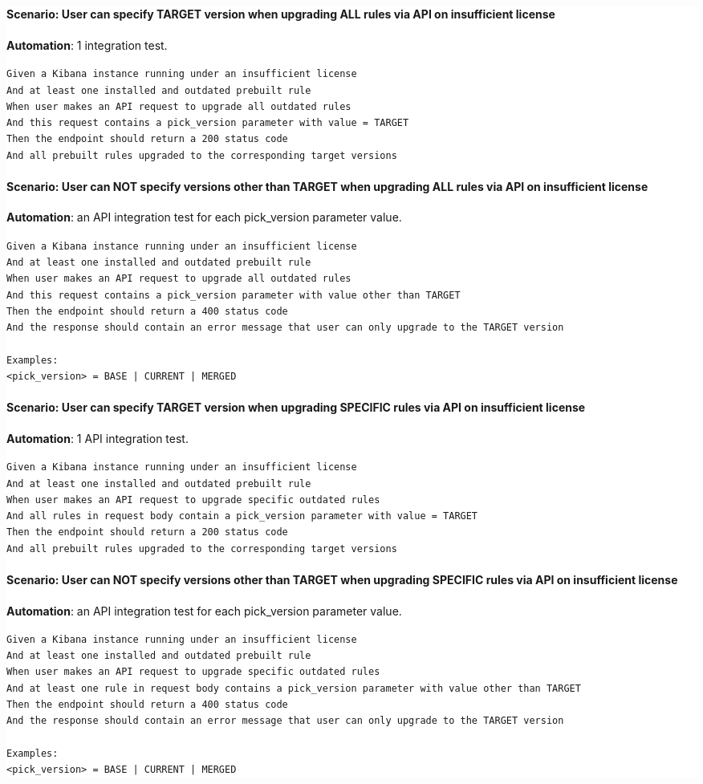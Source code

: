 #### **Scenario: User can specify TARGET version when upgrading ALL rules via API on insufficient license**

**Automation**: 1 integration test.

```Gherkin
Given a Kibana instance running under an insufficient license
And at least one installed and outdated prebuilt rule
When user makes an API request to upgrade all outdated rules
And this request contains a pick_version parameter with value = TARGET
Then the endpoint should return a 200 status code
And all prebuilt rules upgraded to the corresponding target versions
```

#### **Scenario: User can NOT specify versions other than TARGET when upgrading ALL rules via API on insufficient license**

**Automation**: an API integration test for each pick_version parameter value.

```Gherkin
Given a Kibana instance running under an insufficient license
And at least one installed and outdated prebuilt rule
When user makes an API request to upgrade all outdated rules
And this request contains a pick_version parameter with value other than TARGET
Then the endpoint should return a 400 status code
And the response should contain an error message that user can only upgrade to the TARGET version

Examples:
<pick_version> = BASE | CURRENT | MERGED
```

#### **Scenario: User can specify TARGET version when upgrading SPECIFIC rules via API on insufficient license**

**Automation**: 1 API integration test.

```Gherkin
Given a Kibana instance running under an insufficient license
And at least one installed and outdated prebuilt rule
When user makes an API request to upgrade specific outdated rules
And all rules in request body contain a pick_version parameter with value = TARGET
Then the endpoint should return a 200 status code
And all prebuilt rules upgraded to the corresponding target versions
```

#### **Scenario: User can NOT specify versions other than TARGET when upgrading SPECIFIC rules via API on insufficient license**

**Automation**: an API integration test for each pick_version parameter value.

```Gherkin
Given a Kibana instance running under an insufficient license
And at least one installed and outdated prebuilt rule
When user makes an API request to upgrade specific outdated rules
And at least one rule in request body contains a pick_version parameter with value other than TARGET
Then the endpoint should return a 400 status code
And the response should contain an error message that user can only upgrade to the TARGET version

Examples:
<pick_version> = BASE | CURRENT | MERGED
```
